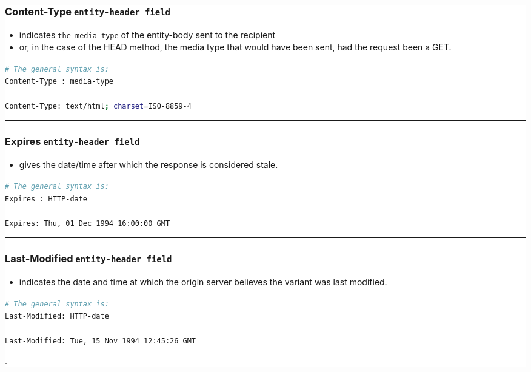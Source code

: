 ### Content-Type `entity-header field`
- indicates `the media type` of the entity-body sent to the recipient
- or, in the case of the HEAD method, the media type that would have been sent, had the request been a GET.

```bash
# The general syntax is:
Content-Type : media-type

Content-Type: text/html; charset=ISO-8859-4
```

---

### Expires `entity-header field`
- gives the date/time after which the response is considered stale.

```bash
# The general syntax is:
Expires : HTTP-date

Expires: Thu, 01 Dec 1994 16:00:00 GMT
```

---

### Last-Modified `entity-header field`
- indicates the date and time at which the origin server believes the variant was last modified.

```bash
# The general syntax is:
Last-Modified: HTTP-date

Last-Modified: Tue, 15 Nov 1994 12:45:26 GMT
```







.
